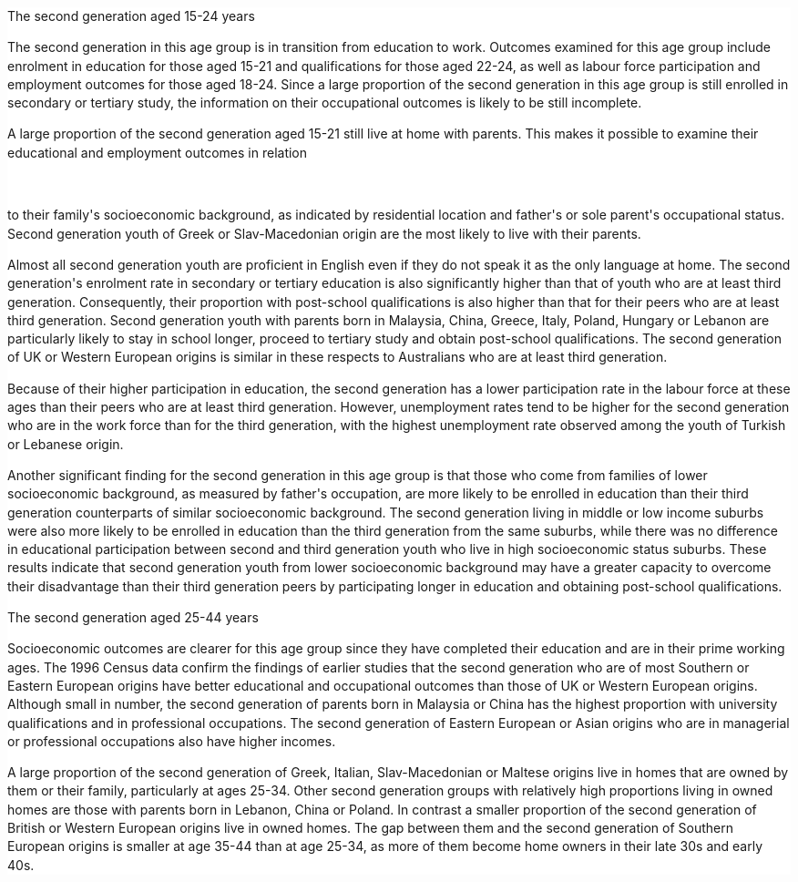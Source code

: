  The second generation aged 15-24 years

 The second generation in this age group is in transition from education to work. Outcomes examined for this age group include enrolment in education for those aged 15-21 and qualifications for those aged 22-24, as well as labour force participation and employment outcomes for those aged 18-24. Since a large proportion of the second generation in this age group is still enrolled in secondary or tertiary study, the information on their occupational outcomes is likely to be still incomplete.

 A large proportion of the second generation aged 15-21 still live at home with parents. This makes it possible to examine their educational and employment outcomes in relation

  

 to their family's socioeconomic background, as indicated by residential location and father's or sole parent's occupational status. Second generation youth of Greek or Slav-Macedonian origin are the most likely to live with their parents.

 Almost all second generation youth are proficient in English even if they do not speak it as the only language at home. The second generation's enrolment rate in secondary or tertiary education is also significantly higher than that of youth who are at least third generation. Consequently, their proportion with post-school qualifications is also higher than that for their peers who are at least third generation. Second generation youth with parents born in Malaysia, China, Greece, Italy, Poland, Hungary or Lebanon are particularly likely to stay in school longer, proceed to tertiary study and obtain post-school qualifications. The second generation of UK or Western European origins is similar in these respects to Australians who are at least third generation.

 Because of their higher participation in education, the second generation has a lower participation rate in the labour force at these ages than their peers who are at least third generation. However, unemployment rates tend to be higher for the second generation who are in the work force than for the third generation, with the highest unemployment rate observed among the youth of Turkish or Lebanese origin.

 Another significant finding for the second generation in this age group is that those who come from families of lower socioeconomic background, as measured by father's occupation, are more likely to be enrolled in education than their third generation counterparts of similar socioeconomic background. The second generation living in middle or low income suburbs were also more likely to be enrolled in education than the third generation from the same suburbs, while there was no difference in educational participation between second and third generation youth who live in high socioeconomic status suburbs. These results indicate that second generation youth from lower socioeconomic background may have a greater capacity to overcome their disadvantage than their third generation peers by participating longer in education and obtaining post-school qualifications.

 The second generation aged 25-44 years

 Socioeconomic outcomes are clearer for this age group since they have completed their education and are in their prime working ages. The 1996 Census data confirm the findings of earlier studies that the second generation who are of most Southern or Eastern European origins have better educational and occupational outcomes than those of UK or Western European origins. Although small in number, the second generation of parents born in Malaysia or China has the highest proportion with university qualifications and in professional occupations. The second generation of Eastern European or Asian origins who are in managerial or professional occupations also have higher incomes.

 A large proportion of the second generation of Greek, Italian, Slav-Macedonian or Maltese origins live in homes that are owned by them or their family, particularly at ages 25-34. Other second generation groups with relatively high proportions living in owned homes are those with parents born in Lebanon, China or Poland. In contrast a smaller proportion of the second generation of British or Western European origins live in owned homes. The gap between them and the second generation of Southern European origins is smaller at age 35-44 than at age 25-34, as more of them become home owners in their late 30s and early 40s.
